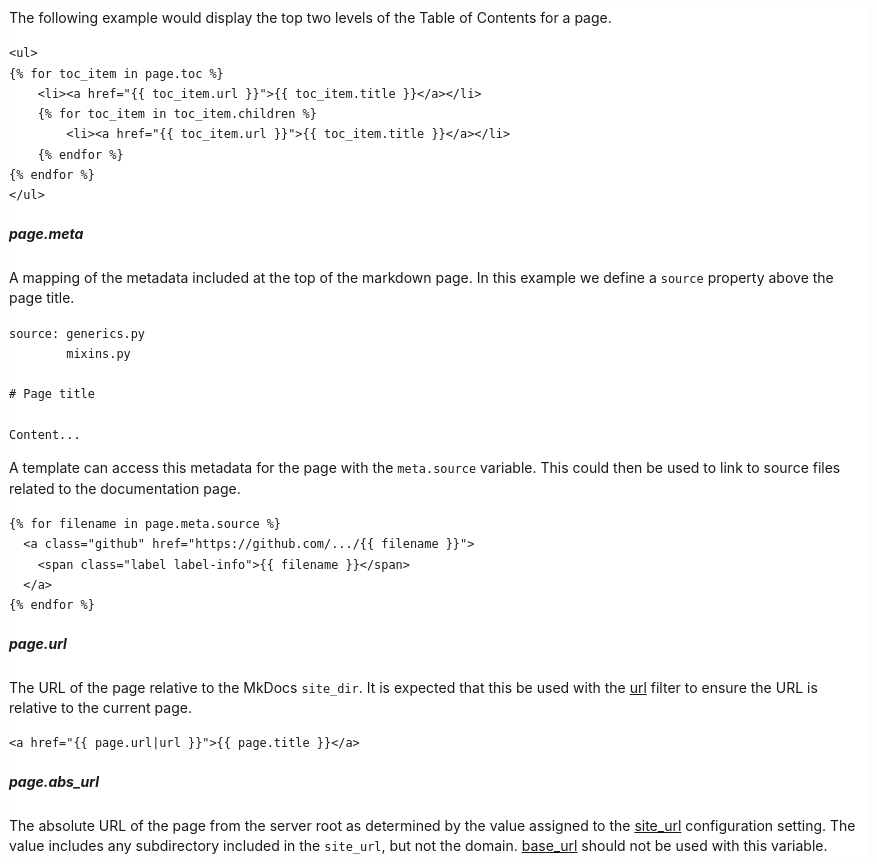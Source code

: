 The following example would display the top two levels of the Table of Contents
for a page.

```django
<ul>
{% for toc_item in page.toc %}
    <li><a href="{{ toc_item.url }}">{{ toc_item.title }}</a></li>
    {% for toc_item in toc_item.children %}
        <li><a href="{{ toc_item.url }}">{{ toc_item.title }}</a></li>
    {% endfor %}
{% endfor %}
</ul>
```

##### page.meta

A mapping of the metadata included at the top of the markdown page. In this
example we define a `source` property above the page title.

```no-highlight
source: generics.py
        mixins.py

# Page title

Content...
```

A template can access this metadata for the page with the `meta.source`
variable. This could then be used to link to source files related to the
documentation page.

```django
{% for filename in page.meta.source %}
  <a class="github" href="https://github.com/.../{{ filename }}">
    <span class="label label-info">{{ filename }}</span>
  </a>
{% endfor %}
```

##### page.url

The URL of the page relative to the MkDocs `site_dir`. It is expected that this
be used with the [url](#url) filter to ensure the URL is relative to the current
page.

```django
<a href="{{ page.url|url }}">{{ page.title }}</a>
```

[base_url]: #base_url

##### page.abs_url

The absolute URL of the page from the server root as determined by the value
assigned to the [site_url] configuration setting. The value includes any
subdirectory included in the `site_url`, but not the domain. [base_url] should
not be used with this variable.


[styling your docs]: ./styling-your-docs.md#using-the-theme-custom_dir
[custom_dir]: ./configuration.md#custom_dir
[name]: ./configuration.md#name
[configuration]: #theme-configuration
[packaged]: #packaging-themes
[theme]: ./configuration.md#theme
[Jinja]: http://jinja.pocoo.org/
[template inheritance]: http://jinja.pocoo.org/docs/dev/templates/#template-inheritance
[theme_dir]: ./styling-your-docs.md#using-the-theme_dir
[blocks]: ./styling-your-docs.md#overriding-template-blocks
[nav]: configuration.md#nav
[site_url]: ./configuration.md#site_url
[Jinja2 template]: http://jinja.pocoo.org/docs/dev/
[built-in themes]: https://github.com/mkdocs/mkdocs/tree/master/mkdocs/themes
[theme's configuration file]: #theme-configuration
[lunr.js]: https://lunrjs.com/
[site_dir]: configuration.md#site_dir
[prebuild_index]: configuration.md#prebuild_index
[Python packaging]: https://packaging.python.org/en/latest/
[MkDocs Bootstrap theme]: https://mkdocs.github.io/mkdocs-bootstrap/
[MkDocs Bootswatch theme]: https://mkdocs.github.io/mkdocs-bootswatch/
[Packaging and Distributing Projects]: https://packaging.python.org/en/latest/distributing/
[theme]: ./configuration.md#theme